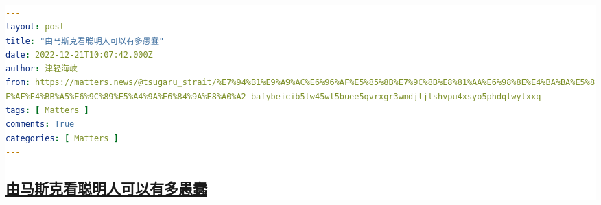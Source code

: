 ```yaml
---
layout: post
title: "由马斯克看聪明人可以有多愚蠢"
date: 2022-12-21T10:07:42.000Z
author: 津轻海峡
from: https://matters.news/@tsugaru_strait/%E7%94%B1%E9%A9%AC%E6%96%AF%E5%85%8B%E7%9C%8B%E8%81%AA%E6%98%8E%E4%BA%BA%E5%8F%AF%E4%BB%A5%E6%9C%89%E5%A4%9A%E6%84%9A%E8%A0%A2-bafybeicib5tw45wl5buee5qvrxgr3wmdjljlshvpu4xsyo5phdqtwylxxq
tags: [ Matters ]
comments: True
categories: [ Matters ]
---
```


[由马斯克看聪明人可以有多愚蠢](https://matters.news/@tsugaru_strait/%E7%94%B1%E9%A9%AC%E6%96%AF%E5%85%8B%E7%9C%8B%E8%81%AA%E6%98%8E%E4%BA%BA%E5%8F%AF%E4%BB%A5%E6%9C%89%E5%A4%9A%E6%84%9A%E8%A0%A2-bafybeicib5tw45wl5buee5qvrxgr3wmdjljlshvpu4xsyo5phdqtwylxxq)
------

<div>